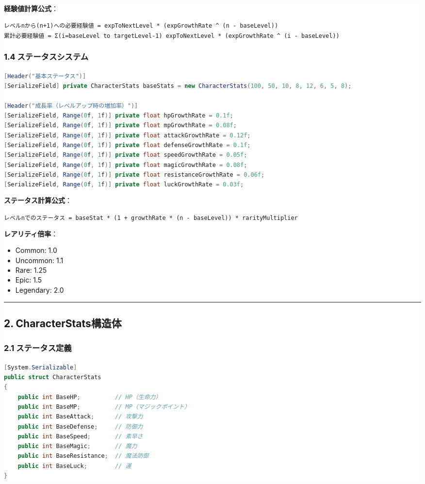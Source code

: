 **経験値計算公式**：
```
レベルnから(n+1)への必要経験値 = expToNextLevel * (expGrowthRate ^ (n - baseLevel))
累計必要経験値 = Σ(i=baseLevel to targetLevel-1) expToNextLevel * (expGrowthRate ^ (i - baseLevel))
```

### 1.4 ステータスシステム
```csharp
[Header("基本ステータス")]
[SerializeField] private CharacterStats baseStats = new CharacterStats(100, 50, 10, 8, 12, 6, 5, 8);

[Header("成長率（レベルアップ時の増加率）")]
[SerializeField, Range(0f, 1f)] private float hpGrowthRate = 0.1f;
[SerializeField, Range(0f, 1f)] private float mpGrowthRate = 0.08f;
[SerializeField, Range(0f, 1f)] private float attackGrowthRate = 0.12f;
[SerializeField, Range(0f, 1f)] private float defenseGrowthRate = 0.1f;
[SerializeField, Range(0f, 1f)] private float speedGrowthRate = 0.05f;
[SerializeField, Range(0f, 1f)] private float magicGrowthRate = 0.08f;
[SerializeField, Range(0f, 1f)] private float resistanceGrowthRate = 0.06f;
[SerializeField, Range(0f, 1f)] private float luckGrowthRate = 0.03f;
```

**ステータス計算公式**：
```
レベルnでのステータス = baseStat * (1 + growthRate * (n - baseLevel)) * rarityMultiplier
```

**レアリティ倍率**：
- Common: 1.0
- Uncommon: 1.1
- Rare: 1.25
- Epic: 1.5
- Legendary: 2.0

---

## 2. CharacterStats構造体

### 2.1 ステータス定義
```csharp
[System.Serializable]
public struct CharacterStats
{
    public int BaseHP;          // HP（生命力）
    public int BaseMP;          // MP（マジックポイント）
    public int BaseAttack;      // 攻撃力
    public int BaseDefense;     // 防御力
    public int BaseSpeed;       // 素早さ
    public int BaseMagic;       // 魔力
    public int BaseResistance;  // 魔法防御
    public int BaseLuck;        // 運
}
```
